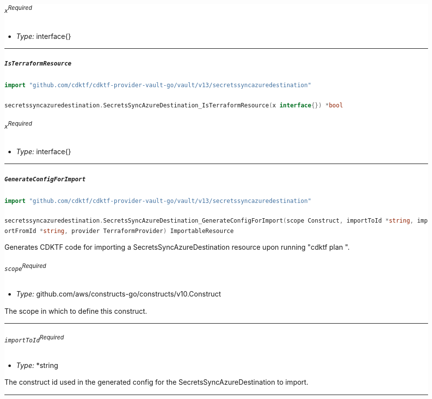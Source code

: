 ###### `x`<sup>Required</sup> <a name="x" id="@cdktf/provider-vault.secretsSyncAzureDestination.SecretsSyncAzureDestination.isTerraformElement.parameter.x"></a>

- *Type:* interface{}

---

##### `IsTerraformResource` <a name="IsTerraformResource" id="@cdktf/provider-vault.secretsSyncAzureDestination.SecretsSyncAzureDestination.isTerraformResource"></a>

```go
import "github.com/cdktf/cdktf-provider-vault-go/vault/v13/secretssyncazuredestination"

secretssyncazuredestination.SecretsSyncAzureDestination_IsTerraformResource(x interface{}) *bool
```

###### `x`<sup>Required</sup> <a name="x" id="@cdktf/provider-vault.secretsSyncAzureDestination.SecretsSyncAzureDestination.isTerraformResource.parameter.x"></a>

- *Type:* interface{}

---

##### `GenerateConfigForImport` <a name="GenerateConfigForImport" id="@cdktf/provider-vault.secretsSyncAzureDestination.SecretsSyncAzureDestination.generateConfigForImport"></a>

```go
import "github.com/cdktf/cdktf-provider-vault-go/vault/v13/secretssyncazuredestination"

secretssyncazuredestination.SecretsSyncAzureDestination_GenerateConfigForImport(scope Construct, importToId *string, importFromId *string, provider TerraformProvider) ImportableResource
```

Generates CDKTF code for importing a SecretsSyncAzureDestination resource upon running "cdktf plan <stack-name>".

###### `scope`<sup>Required</sup> <a name="scope" id="@cdktf/provider-vault.secretsSyncAzureDestination.SecretsSyncAzureDestination.generateConfigForImport.parameter.scope"></a>

- *Type:* github.com/aws/constructs-go/constructs/v10.Construct

The scope in which to define this construct.

---

###### `importToId`<sup>Required</sup> <a name="importToId" id="@cdktf/provider-vault.secretsSyncAzureDestination.SecretsSyncAzureDestination.generateConfigForImport.parameter.importToId"></a>

- *Type:* *string

The construct id used in the generated config for the SecretsSyncAzureDestination to import.

---